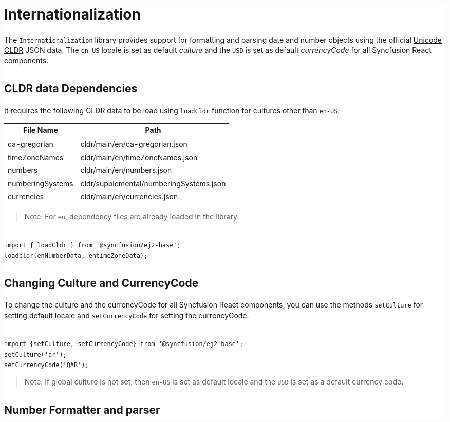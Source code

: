 # Internationalization

The `Internationalization` library provides support for formatting and parsing date and number objects
 using the official [Unicode CLDR](http://cldr.unicode.org/) JSON data. The `en-US` locale is
 set as default *culture* and the `USD` is set as default *currencyCode* for all Syncfusion React components.

## CLDR data Dependencies

It requires the following CLDR data to be load using `loadCldr` function for cultures other than `en-US`.

| File Name | Path |
| ------------- | ------------- |
| ca-gregorian | cldr/main/en/ca-gregorian.json |
| timeZoneNames |cldr/main/en/timeZoneNames.json |
| numbers | cldr/main/en/numbers.json |
| numberingSystems | cldr/supplemental/numberingSystems.json |
| currencies | cldr/main/en/currencies.json |

> Note: For `en`, dependency files are already loaded in the library.

```tsx

import { loadCldr } from '@syncfusion/ej2-base';
loadcldr(enNumberData, entimeZoneData);

```

## Changing Culture and CurrencyCode

To change the  culture and the currencyCode for all Syncfusion React components, you can use the methods
 `setCulture` for setting default locale and `setCurrencyCode` for setting the currencyCode.

```tsx

import {setCulture, setCurrencyCode} from '@syncfusion/ej2-base';
setCulture('ar');
setCurrencyCode('QAR');

```

> Note: If global culture is not set, then `en-US` is set as default locale and the `USD` is set as a default currency code.

## Number Formatter and parser
